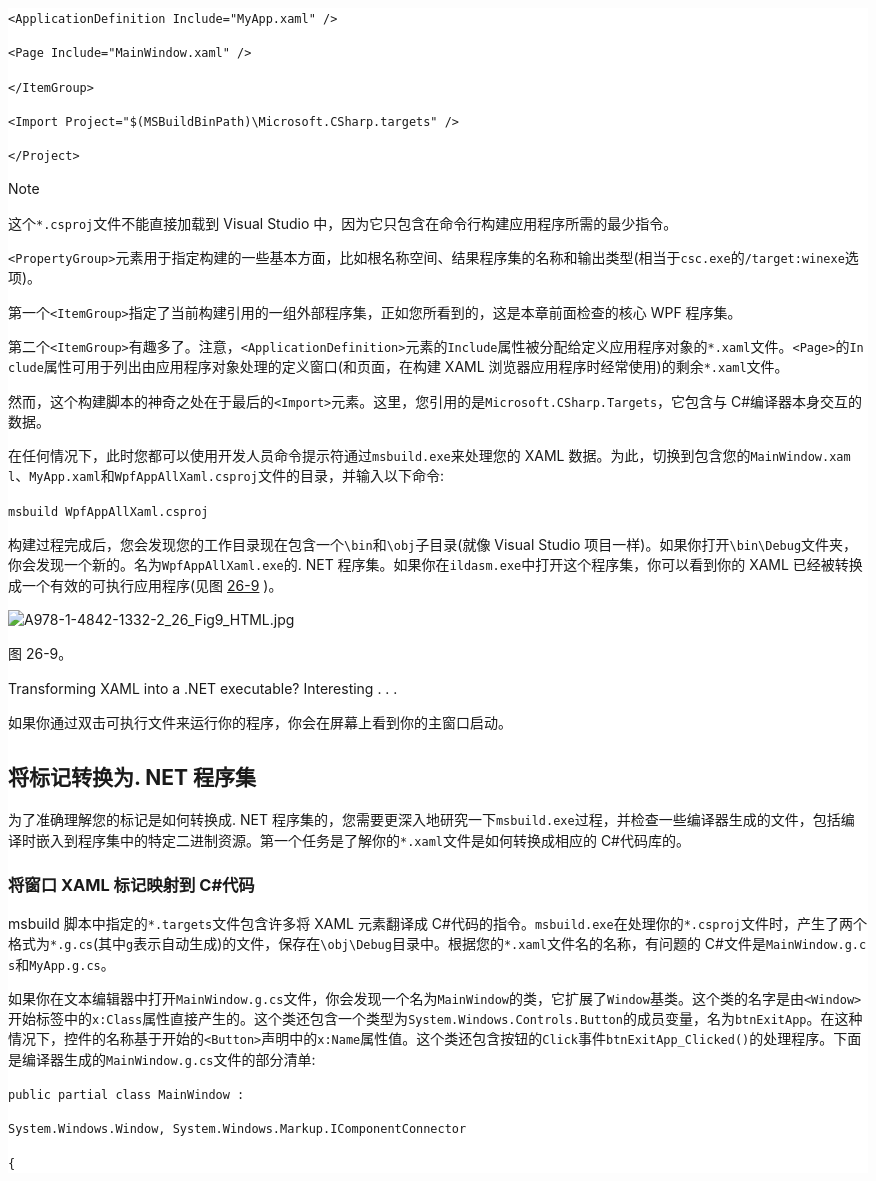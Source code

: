 `<ApplicationDefinition Include="MyApp.xaml" />`

`<Page Include="MainWindow.xaml" />`

`</ItemGroup>`

`<Import Project="$(MSBuildBinPath)\Microsoft.CSharp.targets" />`

`</Project>`

Note

这个`*.csproj`文件不能直接加载到 Visual Studio 中，因为它只包含在命令行构建应用程序所需的最少指令。

`<PropertyGroup>`元素用于指定构建的一些基本方面，比如根名称空间、结果程序集的名称和输出类型(相当于`csc.exe`的`/target:winexe`选项)。

第一个`<ItemGroup>`指定了当前构建引用的一组外部程序集，正如您所看到的，这是本章前面检查的核心 WPF 程序集。

第二个`<ItemGroup>`有趣多了。注意，`<ApplicationDefinition>`元素的`Include`属性被分配给定义应用程序对象的`*.xaml`文件。`<Page>`的`Include`属性可用于列出由应用程序对象处理的定义窗口(和页面，在构建 XAML 浏览器应用程序时经常使用)的剩余`*.xaml`文件。

然而，这个构建脚本的神奇之处在于最后的`<Import>`元素。这里，您引用的是`Microsoft.CSharp.Targets`，它包含与 C#编译器本身交互的数据。

在任何情况下，此时您都可以使用开发人员命令提示符通过`msbuild.exe`来处理您的 XAML 数据。为此，切换到包含您的`MainWindow.xaml`、`MyApp.xaml`和`WpfAppAllXaml.csproj`文件的目录，并输入以下命令:

`msbuild WpfAppAllXaml.csproj`

构建过程完成后，您会发现您的工作目录现在包含一个`\bin`和`\obj`子目录(就像 Visual Studio 项目一样)。如果你打开`\bin\Debug`文件夹，你会发现一个新的。名为`WpfAppAllXaml.exe`的. NET 程序集。如果你在`ildasm.exe`中打开这个程序集，你可以看到你的 XAML 已经被转换成一个有效的可执行应用程序(见图 [26-9](#Fig9) )。

![A978-1-4842-1332-2_26_Fig9_HTML.jpg](img/A978-1-4842-1332-2_26_Fig9_HTML.jpg)

图 26-9。

Transforming XAML into a .NET executable? Interesting . . .

如果你通过双击可执行文件来运行你的程序，你会在屏幕上看到你的主窗口启动。

## 将标记转换为. NET 程序集

为了准确理解您的标记是如何转换成. NET 程序集的，您需要更深入地研究一下`msbuild.exe`过程，并检查一些编译器生成的文件，包括编译时嵌入到程序集中的特定二进制资源。第一个任务是了解你的`*.xaml`文件是如何转换成相应的 C#代码库的。

### 将窗口 XAML 标记映射到 C#代码

msbuild 脚本中指定的`*.targets`文件包含许多将 XAML 元素翻译成 C#代码的指令。`msbuild.exe`在处理你的`*.csproj`文件时，产生了两个格式为`*.g.cs`(其中`g`表示自动生成)的文件，保存在`\obj\Debug`目录中。根据您的`*.xaml`文件名的名称，有问题的 C#文件是`MainWindow.g.cs`和`MyApp.g.cs`。

如果你在文本编辑器中打开`MainWindow.g.cs`文件，你会发现一个名为`MainWindow`的类，它扩展了`Window`基类。这个类的名字是由`<Window>`开始标签中的`x:Class`属性直接产生的。这个类还包含一个类型为`System.Windows.Controls.Button`的成员变量，名为`btnExitApp`。在这种情况下，控件的名称基于开始的`<Button>`声明中的`x:Name`属性值。这个类还包含按钮的`Click`事件`btnExitApp_Clicked()`的处理程序。下面是编译器生成的`MainWindow.g.cs`文件的部分清单:

`public partial class MainWindow :`

`System.Windows.Window, System.Windows.Markup.IComponentConnector`

`{`
